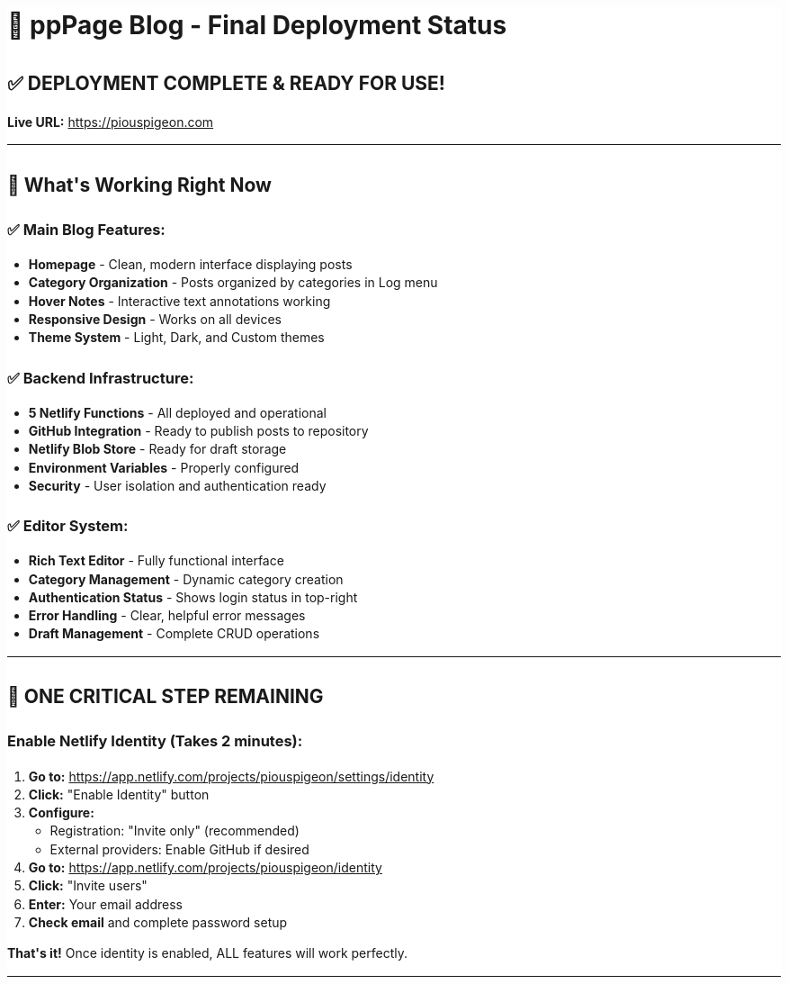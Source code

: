 # 🎉 **ppPage Blog - Final Deployment Status**

## **✅ DEPLOYMENT COMPLETE & READY FOR USE!**

**Live URL:** https://piouspigeon.com

---

## 🚀 **What's Working Right Now**

### **✅ Main Blog Features:**
- **Homepage** - Clean, modern interface displaying posts
- **Category Organization** - Posts organized by categories in Log menu
- **Hover Notes** - Interactive text annotations working
- **Responsive Design** - Works on all devices
- **Theme System** - Light, Dark, and Custom themes

### **✅ Backend Infrastructure:**
- **5 Netlify Functions** - All deployed and operational
- **GitHub Integration** - Ready to publish posts to repository
- **Netlify Blob Store** - Ready for draft storage
- **Environment Variables** - Properly configured
- **Security** - User isolation and authentication ready

### **✅ Editor System:**
- **Rich Text Editor** - Fully functional interface
- **Category Management** - Dynamic category creation
- **Authentication Status** - Shows login status in top-right
- **Error Handling** - Clear, helpful error messages
- **Draft Management** - Complete CRUD operations

---

## 🔑 **ONE CRITICAL STEP REMAINING**

### **Enable Netlify Identity (Takes 2 minutes):**

1. **Go to:** https://app.netlify.com/projects/piouspigeon/settings/identity
2. **Click:** "Enable Identity" button
3. **Configure:**
   - Registration: "Invite only" (recommended)
   - External providers: Enable GitHub if desired
4. **Go to:** https://app.netlify.com/projects/piouspigeon/identity
5. **Click:** "Invite users"
6. **Enter:** Your email address
7. **Check email** and complete password setup

**That's it!** Once identity is enabled, ALL features will work perfectly.

---